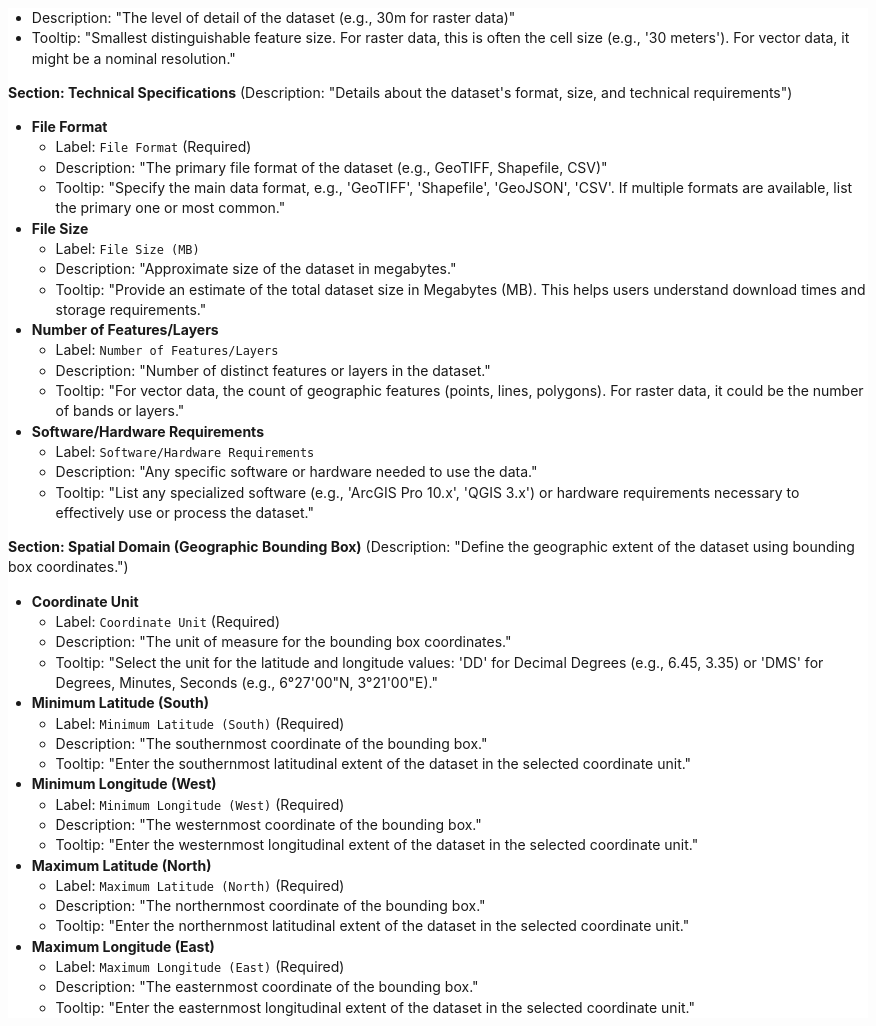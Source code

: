   - Description: "The level of detail of the dataset (e.g., 30m for raster data)"
  - Tooltip: "Smallest distinguishable feature size. For raster data, this is often the cell size (e.g., '30 meters'). For vector data, it might be a nominal resolution."

**Section: Technical Specifications** (Description: "Details about the dataset's format, size, and technical requirements")

- **File Format**
  - Label: `File Format` (Required)
  - Description: "The primary file format of the dataset (e.g., GeoTIFF, Shapefile, CSV)"
  - Tooltip: "Specify the main data format, e.g., 'GeoTIFF', 'Shapefile', 'GeoJSON', 'CSV'. If multiple formats are available, list the primary one or most common."
- **File Size**
  - Label: `File Size (MB)`
  - Description: "Approximate size of the dataset in megabytes."
  - Tooltip: "Provide an estimate of the total dataset size in Megabytes (MB). This helps users understand download times and storage requirements."
- **Number of Features/Layers**
  - Label: `Number of Features/Layers`
  - Description: "Number of distinct features or layers in the dataset."
  - Tooltip: "For vector data, the count of geographic features (points, lines, polygons). For raster data, it could be the number of bands or layers."
- **Software/Hardware Requirements**
  - Label: `Software/Hardware Requirements`
  - Description: "Any specific software or hardware needed to use the data."
  - Tooltip: "List any specialized software (e.g., 'ArcGIS Pro 10.x', 'QGIS 3.x') or hardware requirements necessary to effectively use or process the dataset."

**Section: Spatial Domain (Geographic Bounding Box)** (Description: "Define the geographic extent of the dataset using bounding box coordinates.")

- **Coordinate Unit**
  - Label: `Coordinate Unit` (Required)
  - Description: "The unit of measure for the bounding box coordinates."
  - Tooltip: "Select the unit for the latitude and longitude values: 'DD' for Decimal Degrees (e.g., 6.45, 3.35) or 'DMS' for Degrees, Minutes, Seconds (e.g., 6°27'00\"N, 3°21'00\"E)."
- **Minimum Latitude (South)**
  - Label: `Minimum Latitude (South)` (Required)
  - Description: "The southernmost coordinate of the bounding box."
  - Tooltip: "Enter the southernmost latitudinal extent of the dataset in the selected coordinate unit."
- **Minimum Longitude (West)**
  - Label: `Minimum Longitude (West)` (Required)
  - Description: "The westernmost coordinate of the bounding box."
  - Tooltip: "Enter the westernmost longitudinal extent of the dataset in the selected coordinate unit."
- **Maximum Latitude (North)**
  - Label: `Maximum Latitude (North)` (Required)
  - Description: "The northernmost coordinate of the bounding box."
  - Tooltip: "Enter the northernmost latitudinal extent of the dataset in the selected coordinate unit."
- **Maximum Longitude (East)**
  - Label: `Maximum Longitude (East)` (Required)
  - Description: "The easternmost coordinate of the bounding box."
  - Tooltip: "Enter the easternmost longitudinal extent of the dataset in the selected coordinate unit."
